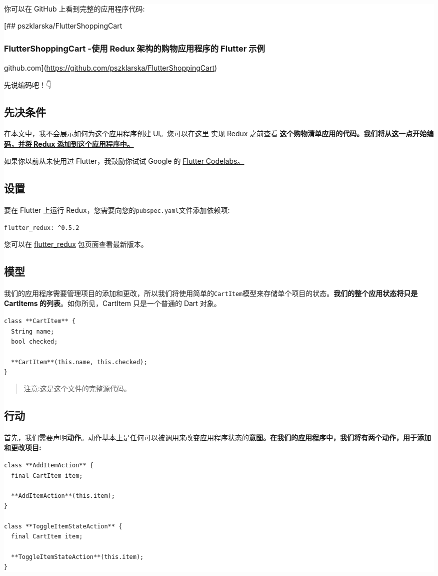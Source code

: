 你可以在 GitHub 上看到完整的应用程序代码:

[](https://github.com/pszklarska/FlutterShoppingCart) [## pszklarska/FlutterShoppingCart

### FlutterShoppingCart -使用 Redux 架构的购物应用程序的 Flutter 示例

github.com](https://github.com/pszklarska/FlutterShoppingCart) 

先说编码吧！👇

## 先决条件

在本文中，我不会展示如何为这个应用程序创建 UI。您可以在这里 实现 Redux 之前查看 [**这个购物清单应用的代码。我们将从这一点开始编码，并将 Redux 添加到这个应用程序中。**](https://github.com/pszklarska/FlutterShoppingCart/tree/a8120a23232a05d380384bb377f3994ef65ad221)

如果你以前从未使用过 Flutter，我鼓励你试试 Google 的 [Flutter Codelabs。](https://codelabs.developers.google.com/codelabs/flutter/)

## **设置**

要在 Flutter 上运行 Redux，您需要向您的`pubspec.yaml`文件添加依赖项:

```
flutter_redux: ^0.5.2
```

您可以在 [flutter_redux](https://pub.dartlang.org/packages/flutter_redux) 包页面查看最新版本。

## 模型

我们的应用程序需要管理项目的添加和更改，所以我们将使用简单的`CartItem`模型来存储单个项目的状态。**我们的整个应用状态将只是 CartItems 的列表**。如你所见，CartItem 只是一个普通的 Dart 对象。

```
class **CartItem** {
  String name;
  bool checked;

  **CartItem**(this.name, this.checked);
}
```

> 注意:这是这个文件的完整源代码。

## 行动

首先，我们需要声明**动作**。动作基本上是任何可以被调用来改变应用程序状态的**意图。在我们的应用程序中，我们将有两个动作，用于添加和更改项目:**

```
class **AddItemAction** {
  final CartItem item;

  **AddItemAction**(this.item);
}

class **ToggleItemStateAction** {
  final CartItem item;

  **ToggleItemStateAction**(this.item);
}
```
